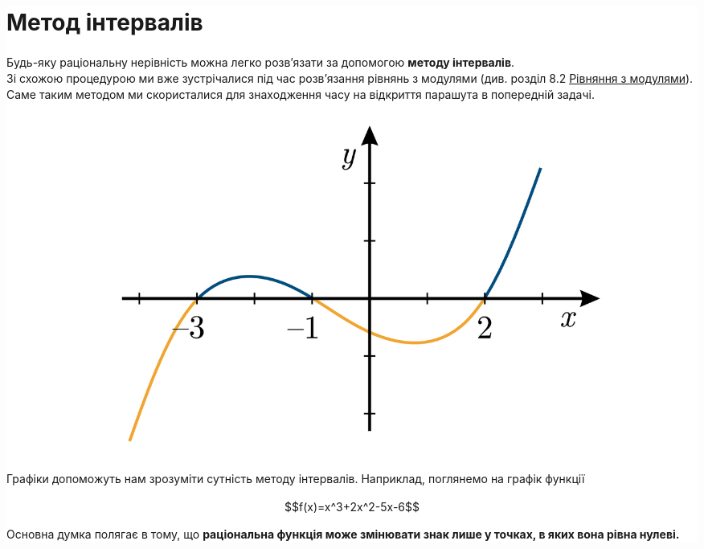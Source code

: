 # Метод інтервалів

<p>Будь-яку раціональну нерівність можна легко розв’язати за допомогою <b>методу інтервалів</b>.<br>Зі схожою процедурою ми вже зустрічалися під час розв’язання рівнянь з модулями (див. розділ 8.2 <a href="http://math.ed-era.com/7/prost_rvnyannya_z_modulyami.html">Рівняння з модулями</a>).<br>Саме таким методом ми скористалися для знаходження часу на відкриття парашута в попередній задачі.</p>

<div class="space"><p align="center"><img align="middle" width="75%" class="image" src="../pics/142/p24_3.png"/></p></div>

<div class="space">
<div class="fluidMedia">
<iframe align="center" width="560" height="315" src="https://www.youtube.com/embed/rDMuFT8bhWQ" frameborder="0" allowfullscreen></iframe>
</div>
<div class="popup">
</div>
</div>

<p>Графіки допоможуть нам зрозуміти сутність методу інтервалів. Наприклад, поглянемо на графік функції</p> <p align="center">$$f(x)=x^3+2x^2-5x-6$$</p>

<p>Основна думка полягає в тому, що <b>раціональна функція може змінювати знак лише у точках, в яких вона рівна нулеві.</b></p>
